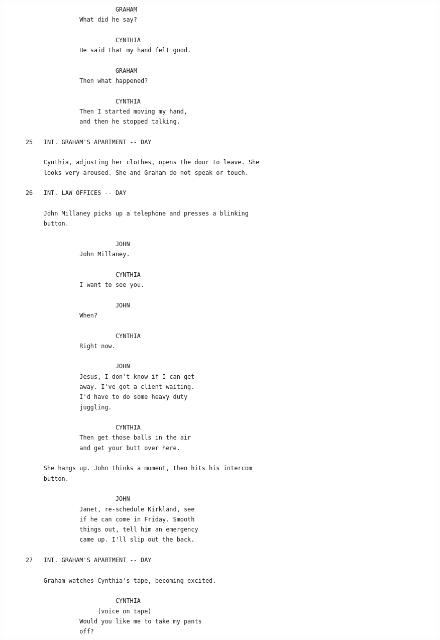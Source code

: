                                    GRAHAM
                         What did he say?
          
                                   CYNTHIA
                         He said that my hand felt good.
          
                                   GRAHAM
                         Then what happened?
          
                                   CYNTHIA
                         Then I started moving my hand,
                         and then he stopped talking.
          
          25   INT. GRAHAM'S APARTMENT -- DAY
          
               Cynthia, adjusting her clothes, opens the door to leave. She
               looks very aroused. She and Graham do not speak or touch.
          
          26   INT. LAW OFFICES -- DAY
          
               John Millaney picks up a telephone and presses a blinking
               button.
          
                                   JOHN
                         John Millaney.
          
                                   CYNTHIA
                         I want to see you.
          
                                   JOHN
                         When?
          
                                   CYNTHIA
                         Right now.
          
                                   JOHN
                         Jesus, I don't know if I can get
                         away. I've got a client waiting.
                         I'd have to do some heavy duty
                         juggling.
          
                                   CYNTHIA
                         Then get those balls in the air
                         and get your butt over here.
          
               She hangs up. John thinks a moment, then hits his intercom
               button.
          
                                   JOHN
                         Janet, re-schedule Kirkland, see
                         if he can come in Friday. Smooth
                         things out, tell him an emergency
                         came up. I'll slip out the back.
          
          27   INT. GRAHAM'S APARTMENT -- DAY
          
               Graham watches Cynthia's tape, becoming excited.
          
                                   CYNTHIA
                              (voice on tape)
                         Would you like me to take my pants
                         off?
          
